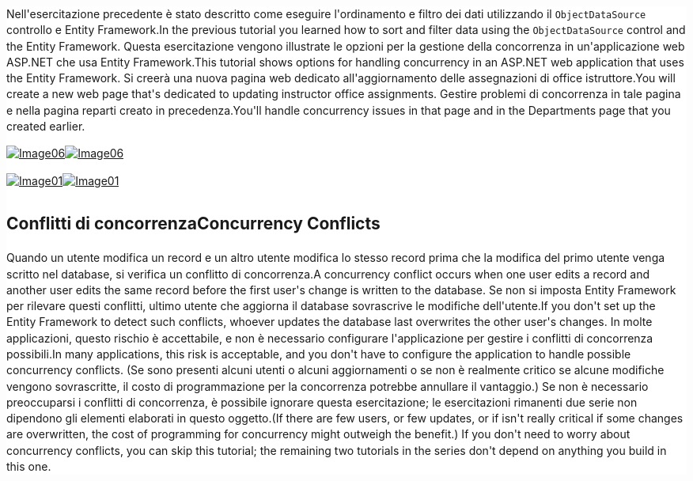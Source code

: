 
<span data-ttu-id="e05cd-110">Nell'esercitazione precedente è stato descritto come eseguire l'ordinamento e filtro dei dati utilizzando il `ObjectDataSource` controllo e Entity Framework.</span><span class="sxs-lookup"><span data-stu-id="e05cd-110">In the previous tutorial you learned how to sort and filter data using the `ObjectDataSource` control and the Entity Framework.</span></span> <span data-ttu-id="e05cd-111">Questa esercitazione vengono illustrate le opzioni per la gestione della concorrenza in un'applicazione web ASP.NET che usa Entity Framework.</span><span class="sxs-lookup"><span data-stu-id="e05cd-111">This tutorial shows options for handling concurrency in an ASP.NET web application that uses the Entity Framework.</span></span> <span data-ttu-id="e05cd-112">Si creerà una nuova pagina web dedicato all'aggiornamento delle assegnazioni di office istruttore.</span><span class="sxs-lookup"><span data-stu-id="e05cd-112">You will create a new web page that's dedicated to updating instructor office assignments.</span></span> <span data-ttu-id="e05cd-113">Gestire problemi di concorrenza in tale pagina e nella pagina reparti creato in precedenza.</span><span class="sxs-lookup"><span data-stu-id="e05cd-113">You'll handle concurrency issues in that page and in the Departments page that you created earlier.</span></span>

<span data-ttu-id="e05cd-114">[![Image06](handling-concurrency-with-the-entity-framework-in-an-asp-net-web-application/_static/image2.png)](handling-concurrency-with-the-entity-framework-in-an-asp-net-web-application/_static/image1.png)</span><span class="sxs-lookup"><span data-stu-id="e05cd-114">[![Image06](handling-concurrency-with-the-entity-framework-in-an-asp-net-web-application/_static/image2.png)](handling-concurrency-with-the-entity-framework-in-an-asp-net-web-application/_static/image1.png)</span></span>

<span data-ttu-id="e05cd-115">[![Image01](handling-concurrency-with-the-entity-framework-in-an-asp-net-web-application/_static/image4.png)](handling-concurrency-with-the-entity-framework-in-an-asp-net-web-application/_static/image3.png)</span><span class="sxs-lookup"><span data-stu-id="e05cd-115">[![Image01](handling-concurrency-with-the-entity-framework-in-an-asp-net-web-application/_static/image4.png)](handling-concurrency-with-the-entity-framework-in-an-asp-net-web-application/_static/image3.png)</span></span>

## <a name="concurrency-conflicts"></a><span data-ttu-id="e05cd-116">Conflitti di concorrenza</span><span class="sxs-lookup"><span data-stu-id="e05cd-116">Concurrency Conflicts</span></span>

<span data-ttu-id="e05cd-117">Quando un utente modifica un record e un altro utente modifica lo stesso record prima che la modifica del primo utente venga scritto nel database, si verifica un conflitto di concorrenza.</span><span class="sxs-lookup"><span data-stu-id="e05cd-117">A concurrency conflict occurs when one user edits a record and another user edits the same record before the first user's change is written to the database.</span></span> <span data-ttu-id="e05cd-118">Se non si imposta Entity Framework per rilevare questi conflitti, ultimo utente che aggiorna il database sovrascrive le modifiche dell'utente.</span><span class="sxs-lookup"><span data-stu-id="e05cd-118">If you don't set up the Entity Framework to detect such conflicts, whoever updates the database last overwrites the other user's changes.</span></span> <span data-ttu-id="e05cd-119">In molte applicazioni, questo rischio è accettabile, e non è necessario configurare l'applicazione per gestire i conflitti di concorrenza possibili.</span><span class="sxs-lookup"><span data-stu-id="e05cd-119">In many applications, this risk is acceptable, and you don't have to configure the application to handle possible concurrency conflicts.</span></span> <span data-ttu-id="e05cd-120">(Se sono presenti alcuni utenti o alcuni aggiornamenti o se non è realmente critico se alcune modifiche vengono sovrascritte, il costo di programmazione per la concorrenza potrebbe annullare il vantaggio.) Se non è necessario preoccuparsi i conflitti di concorrenza, è possibile ignorare questa esercitazione; le esercitazioni rimanenti due serie non dipendono gli elementi elaborati in questo oggetto.</span><span class="sxs-lookup"><span data-stu-id="e05cd-120">(If there are few users, or few updates, or if isn't really critical if some changes are overwritten, the cost of programming for concurrency might outweigh the benefit.) If you don't need to worry about concurrency conflicts, you can skip this tutorial; the remaining two tutorials in the series don't depend on anything you build in this one.</span></span>
